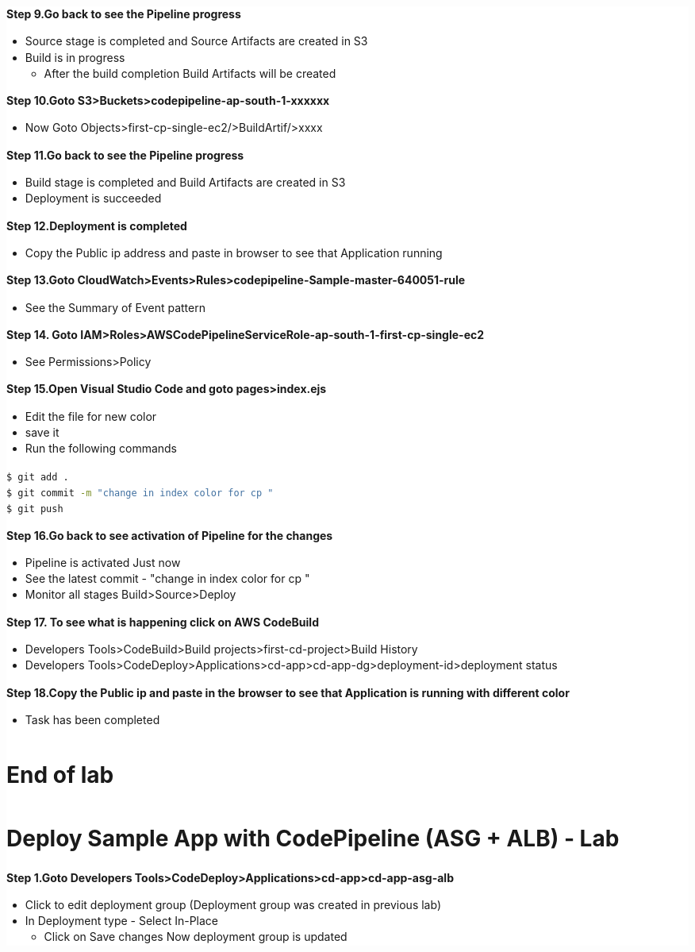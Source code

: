 **Step 9.Go back to see the Pipeline progress**
- Source stage is completed and Source Artifacts are created in S3
- Build is in progress
  - After the build completion Build Artifacts will be created

**Step 10.Goto S3>Buckets>codepipeline-ap-south-1-xxxxxx**
- Now Goto Objects>first-cp-single-ec2/>BuildArtif/>xxxx
 
**Step 11.Go back to see the Pipeline progress**
- Build stage is completed and Build Artifacts are created in S3
- Deployment is succeeded

**Step 12.Deployment is completed**
- Copy the Public ip address and paste in browser to see that Application running 

**Step 13.Goto CloudWatch>Events>Rules>codepipeline-Sample-master-640051-rule**
- See the Summary of Event pattern

**Step 14. Goto IAM>Roles>AWSCodePipelineServiceRole-ap-south-1-first-cp-single-ec2**
- See Permissions>Policy

**Step 15.Open Visual Studio Code and goto pages>index.ejs**
- Edit the file for new color
- save it
- Run the following commands
```sh
$ git add .
$ git commit -m "change in index color for cp "
$ git push
```

**Step 16.Go back to see activation of Pipeline for the changes**
- Pipeline is activated Just now
- See the latest commit - "change in index color for cp "
- Monitor all stages Build>Source>Deploy

**Step 17. To see what is happening click on AWS CodeBuild**
- Developers Tools>CodeBuild>Build projects>first-cd-project>Build History
- Developers Tools>CodeDeploy>Applications>cd-app>cd-app-dg>deployment-id>deployment status

**Step 18.Copy the Public ip and paste in the browser to see that Application is running with different color**
- Task has been completed

# End of lab


# Deploy Sample App with CodePipeline (ASG + ALB) - Lab

**Step 1.Goto Developers Tools>CodeDeploy>Applications>cd-app>cd-app-asg-alb**
- Click to edit deployment group (Deployment group was created in previous lab)
- In Deployment type - Select In-Place
  - Click on Save changes
Now deployment group is updated
